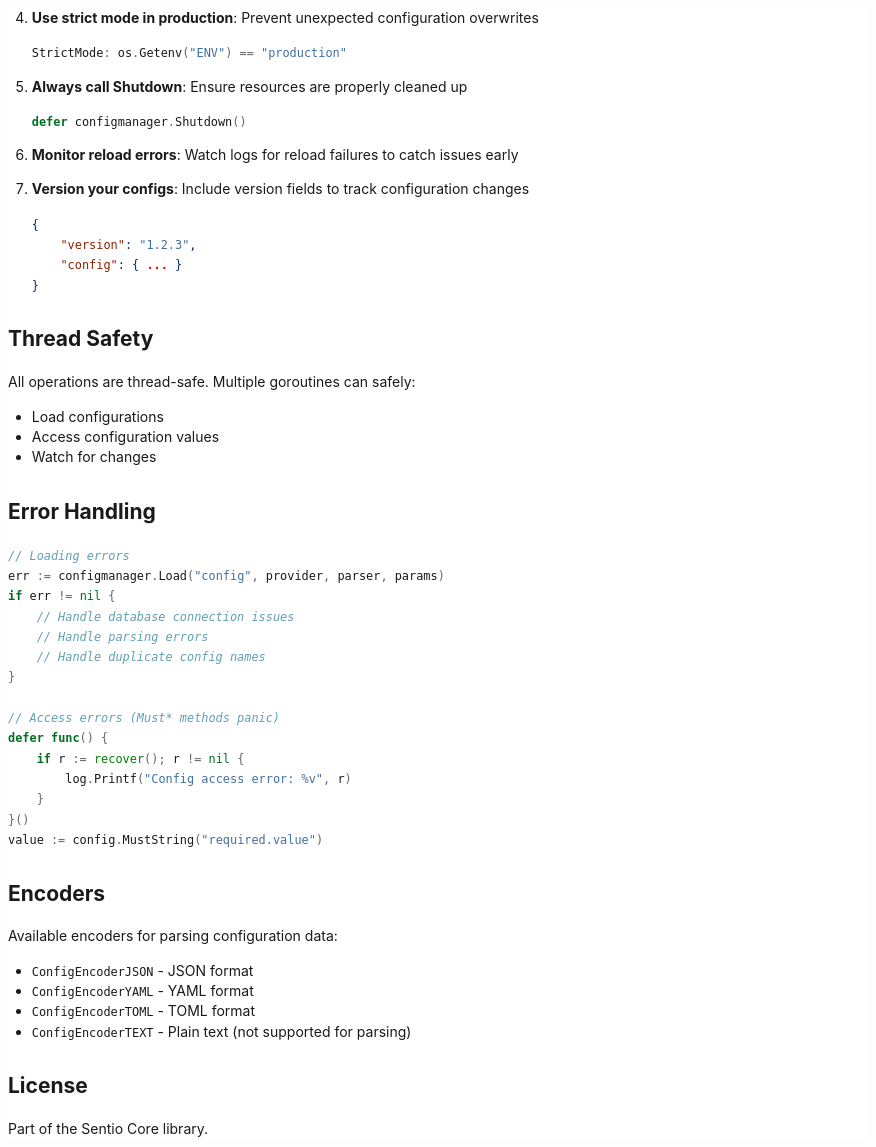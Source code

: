 4. **Use strict mode in production**: Prevent unexpected configuration overwrites
   ```go
   StrictMode: os.Getenv("ENV") == "production"
   ```

5. **Always call Shutdown**: Ensure resources are properly cleaned up
   ```go
   defer configmanager.Shutdown()
   ```

6. **Monitor reload errors**: Watch logs for reload failures to catch issues early

7. **Version your configs**: Include version fields to track configuration changes
   ```json
   {
       "version": "1.2.3",
       "config": { ... }
   }
   ```

## Thread Safety

All operations are thread-safe. Multiple goroutines can safely:
- Load configurations
- Access configuration values
- Watch for changes

## Error Handling

```go
// Loading errors
err := configmanager.Load("config", provider, parser, params)
if err != nil {
    // Handle database connection issues
    // Handle parsing errors
    // Handle duplicate config names
}

// Access errors (Must* methods panic)
defer func() {
    if r := recover(); r != nil {
        log.Printf("Config access error: %v", r)
    }
}()
value := config.MustString("required.value")
```

## Encoders

Available encoders for parsing configuration data:

- `ConfigEncoderJSON` - JSON format
- `ConfigEncoderYAML` - YAML format
- `ConfigEncoderTOML` - TOML format
- `ConfigEncoderTEXT` - Plain text (not supported for parsing)

## License

Part of the Sentio Core library.

